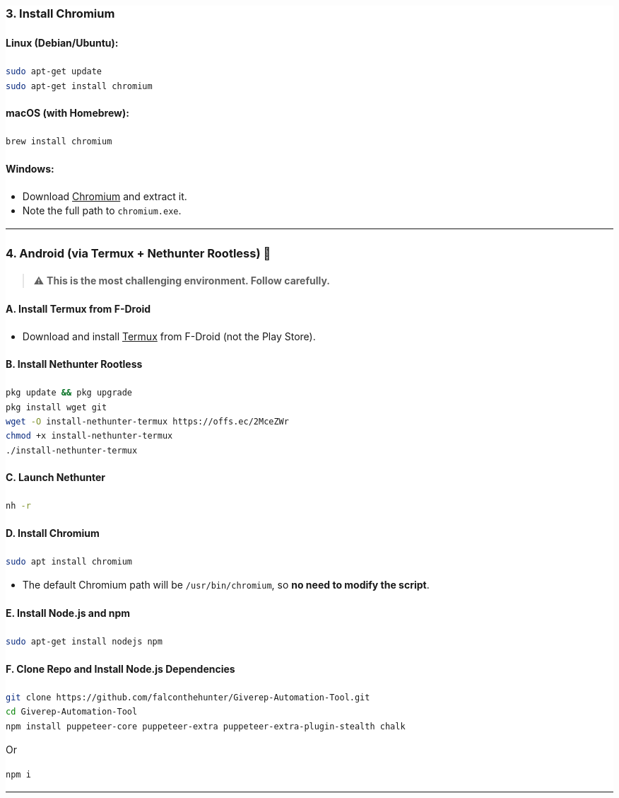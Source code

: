 
### 3. Install Chromium

#### **Linux (Debian/Ubuntu):**
```sh
sudo apt-get update
sudo apt-get install chromium
```

#### **macOS (with Homebrew):**
```sh
brew install chromium
```

#### **Windows:**
- Download [Chromium](https://chromium.woolyss.com/) and extract it.
- Note the full path to `chromium.exe`.

---

### 4. Android (via Termux + Nethunter Rootless) 📱

> ⚠️ **This is the most challenging environment. Follow carefully.**

#### **A. Install Termux from F-Droid**  
- Download and install [Termux](https://f-droid.org/packages/com.termux/) from F-Droid (not the Play Store).

#### **B. Install Nethunter Rootless**  
```sh
pkg update && pkg upgrade
pkg install wget git
wget -O install-nethunter-termux https://offs.ec/2MceZWr
chmod +x install-nethunter-termux
./install-nethunter-termux
```

#### **C. Launch Nethunter**
```sh
nh -r
```

#### **D. Install Chromium**  
```sh
sudo apt install chromium
```
- The default Chromium path will be `/usr/bin/chromium`, so **no need to modify the script**.

#### **E. Install Node.js and npm**  
```sh
sudo apt-get install nodejs npm
```

#### **F. Clone Repo and Install Node.js Dependencies**  
```sh
git clone https://github.com/falconthehunter/Giverep-Automation-Tool.git
cd Giverep-Automation-Tool
npm install puppeteer-core puppeteer-extra puppeteer-extra-plugin-stealth chalk
```
Or 
```
npm i
```
---
